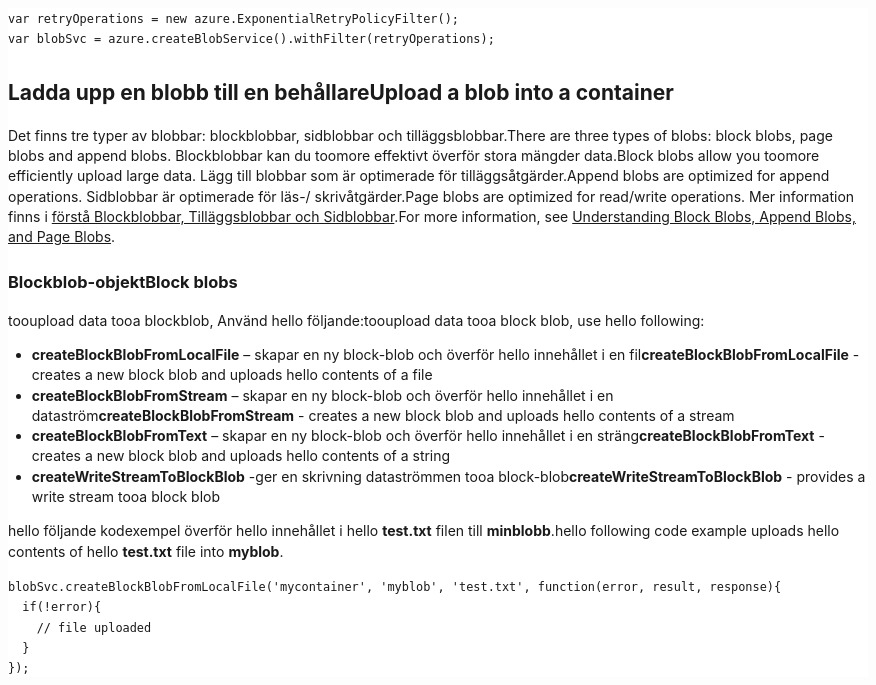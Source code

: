 ```nodejs
var retryOperations = new azure.ExponentialRetryPolicyFilter();
var blobSvc = azure.createBlobService().withFilter(retryOperations);
```

## <a name="upload-a-blob-into-a-container"></a><span data-ttu-id="42ddd-151">Ladda upp en blobb till en behållare</span><span class="sxs-lookup"><span data-stu-id="42ddd-151">Upload a blob into a container</span></span>
<span data-ttu-id="42ddd-152">Det finns tre typer av blobbar: blockblobbar, sidblobbar och tilläggsblobbar.</span><span class="sxs-lookup"><span data-stu-id="42ddd-152">There are three types of blobs: block blobs, page blobs and append blobs.</span></span> <span data-ttu-id="42ddd-153">Blockblobbar kan du toomore effektivt överför stora mängder data.</span><span class="sxs-lookup"><span data-stu-id="42ddd-153">Block blobs allow you toomore efficiently upload large data.</span></span> <span data-ttu-id="42ddd-154">Lägg till blobbar som är optimerade för tilläggsåtgärder.</span><span class="sxs-lookup"><span data-stu-id="42ddd-154">Append blobs are optimized for append operations.</span></span> <span data-ttu-id="42ddd-155">Sidblobbar är optimerade för läs-/ skrivåtgärder.</span><span class="sxs-lookup"><span data-stu-id="42ddd-155">Page blobs are optimized for read/write operations.</span></span> <span data-ttu-id="42ddd-156">Mer information finns i [förstå Blockblobbar, Tilläggsblobbar och Sidblobbar](http://msdn.microsoft.com/library/azure/ee691964.aspx).</span><span class="sxs-lookup"><span data-stu-id="42ddd-156">For more information, see [Understanding Block Blobs, Append Blobs, and Page Blobs](http://msdn.microsoft.com/library/azure/ee691964.aspx).</span></span>

### <a name="block-blobs"></a><span data-ttu-id="42ddd-157">Blockblob-objekt</span><span class="sxs-lookup"><span data-stu-id="42ddd-157">Block blobs</span></span>
<span data-ttu-id="42ddd-158">tooupload data tooa blockblob, Använd hello följande:</span><span class="sxs-lookup"><span data-stu-id="42ddd-158">tooupload data tooa block blob, use hello following:</span></span>

* <span data-ttu-id="42ddd-159">**createBlockBlobFromLocalFile** – skapar en ny block-blob och överför hello innehållet i en fil</span><span class="sxs-lookup"><span data-stu-id="42ddd-159">**createBlockBlobFromLocalFile** - creates a new block blob and uploads hello contents of a file</span></span>
* <span data-ttu-id="42ddd-160">**createBlockBlobFromStream** – skapar en ny block-blob och överför hello innehållet i en dataström</span><span class="sxs-lookup"><span data-stu-id="42ddd-160">**createBlockBlobFromStream** - creates a new block blob and uploads hello contents of a stream</span></span>
* <span data-ttu-id="42ddd-161">**createBlockBlobFromText** – skapar en ny block-blob och överför hello innehållet i en sträng</span><span class="sxs-lookup"><span data-stu-id="42ddd-161">**createBlockBlobFromText** - creates a new block blob and uploads hello contents of a string</span></span>
* <span data-ttu-id="42ddd-162">**createWriteStreamToBlockBlob** -ger en skrivning dataströmmen tooa block-blob</span><span class="sxs-lookup"><span data-stu-id="42ddd-162">**createWriteStreamToBlockBlob** - provides a write stream tooa block blob</span></span>

<span data-ttu-id="42ddd-163">hello följande kodexempel överför hello innehållet i hello **test.txt** filen till **minblobb**.</span><span class="sxs-lookup"><span data-stu-id="42ddd-163">hello following code example uploads hello contents of hello **test.txt** file into **myblob**.</span></span>

```nodejs
blobSvc.createBlockBlobFromLocalFile('mycontainer', 'myblob', 'test.txt', function(error, result, response){
  if(!error){
    // file uploaded
  }
});
```
